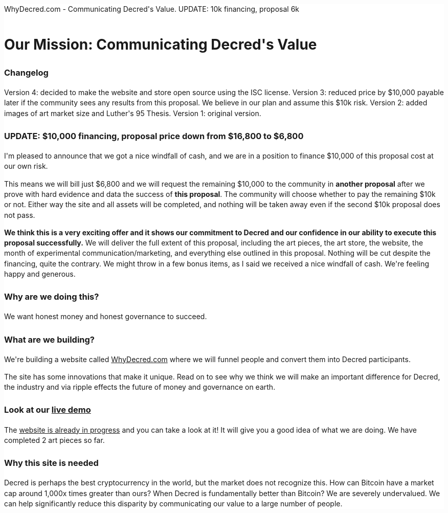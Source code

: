 WhyDecred.com - Communicating Decred's Value. UPDATE: 10k financing, proposal 6k

# Our Mission: Communicating Decred's Value

### Changelog

Version 4: decided to make the website and store open source using the ISC license.
Version 3: reduced price by $10,000 payable later if the community sees any results from this proposal. We believe in our plan and assume this $10k risk.
Version 2: added images of art market size and Luther's 95 Thesis.
Version 1: original version.

### UPDATE: $10,000 financing, proposal price down from $16,800 to $6,800

I'm pleased to announce that we got a nice windfall of cash, and we are in a position to finance $10,000 of this proposal cost at our own risk.

This means we will bill just $6,800 and we will request the remaining $10,000 to the community in **another proposal** after we prove with hard evidence and data the success of **this proposal**. The community will choose whether to pay the remaining $10k or not. Either way the site and all assets will be completed, and nothing will be taken away even if the second $10k proposal does not pass.

**We think this is a very exciting offer and it shows our commitment to Decred and our confidence in our ability to execute this proposal successfully.** We will deliver the full extent of this proposal, including the art pieces, the art store, the website, the month of experimental communication/marketing, and everything else outlined in this proposal. Nothing will be cut despite the financing, quite the contrary. We might throw in a few bonus items, as I said we received a nice windfall of cash. We're feeling happy and generous. 

### Why are we doing this?

We want honest money and honest governance to succeed.

### What are we building?

We're building a website called [WhyDecred.com](https://www.whydecred.com/why-decred) where we will funnel people and convert them into Decred participants. 

The site has some innovations that make it unique. Read on to see why we think we will make an important difference for Decred, the industry and via ripple effects the future of money and governance on earth.

### Look at our [live demo](https://www.whydecred.com/why-decred)

The [website is already in progress](https://www.whydecred.com/why-decred)  and you can take a look at it! It will give you a good idea of what we are doing. We have completed 2 art pieces so far.

### Why this site is needed

Decred is perhaps the best cryptocurrency in the world, but the market does not recognize this. How can Bitcoin have a market cap around 1,000x times greater than ours? When Decred is fundamentally better than Bitcoin? We are severely undervalued. We can help significantly reduce this disparity by communicating our value to a large number of people.
